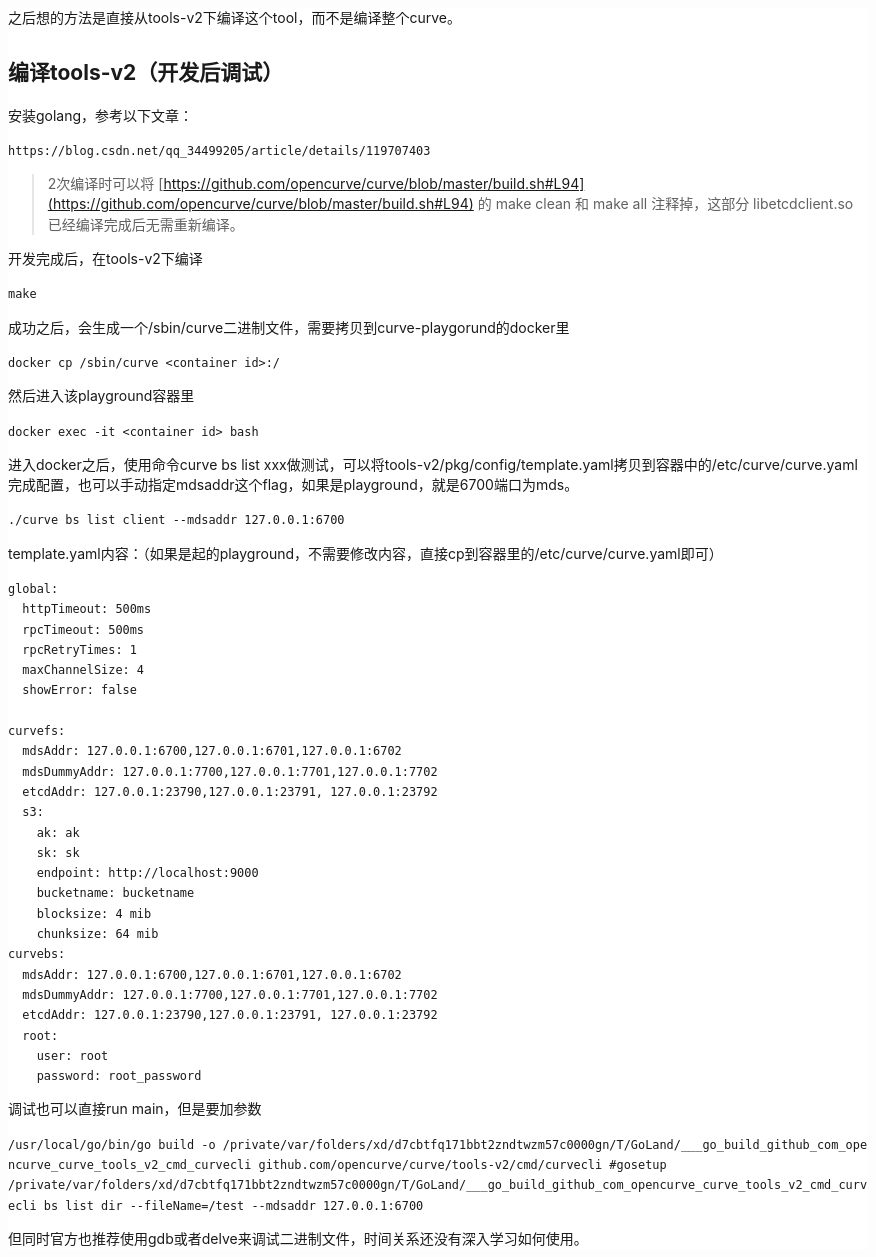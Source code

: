 之后想的方法是直接从tools-v2下编译这个tool，而不是编译整个curve。
## 编译tools-v2（开发后调试）
安装golang，参考以下文章：
```shell
https://blog.csdn.net/qq_34499205/article/details/119707403
```

> 2次编译时可以将 [https://github.com/opencurve/curve/blob/master/build.sh#L94](https://github.com/opencurve/curve/blob/master/build.sh#L94) 的 make clean 和 make all 注释掉，这部分 libetcdclient.so 已经编译完成后无需重新编译。


开发完成后，在tools-v2下编译
```shell
make
```
成功之后，会生成一个/sbin/curve二进制文件，需要拷贝到curve-playgorund的docker里
```shell
docker cp /sbin/curve <container id>:/
```
然后进入该playground容器里
```shell
docker exec -it <container id> bash
```
进入docker之后，使用命令curve bs list xxx做测试，可以将tools-v2/pkg/config/template.yaml拷贝到容器中的/etc/curve/curve.yaml完成配置，也可以手动指定mdsaddr这个flag，如果是playground，就是6700端口为mds。
```shell
./curve bs list client --mdsaddr 127.0.0.1:6700
```
template.yaml内容：（如果是起的playground，不需要修改内容，直接cp到容器里的/etc/curve/curve.yaml即可）
```shell
global:
  httpTimeout: 500ms
  rpcTimeout: 500ms
  rpcRetryTimes: 1
  maxChannelSize: 4
  showError: false

curvefs:
  mdsAddr: 127.0.0.1:6700,127.0.0.1:6701,127.0.0.1:6702
  mdsDummyAddr: 127.0.0.1:7700,127.0.0.1:7701,127.0.0.1:7702
  etcdAddr: 127.0.0.1:23790,127.0.0.1:23791, 127.0.0.1:23792
  s3:
    ak: ak
    sk: sk
    endpoint: http://localhost:9000
    bucketname: bucketname
    blocksize: 4 mib
    chunksize: 64 mib
curvebs:
  mdsAddr: 127.0.0.1:6700,127.0.0.1:6701,127.0.0.1:6702
  mdsDummyAddr: 127.0.0.1:7700,127.0.0.1:7701,127.0.0.1:7702
  etcdAddr: 127.0.0.1:23790,127.0.0.1:23791, 127.0.0.1:23792
  root:
    user: root
    password: root_password
```
调试也可以直接run main，但是要加参数
```shell
/usr/local/go/bin/go build -o /private/var/folders/xd/d7cbtfq171bbt2zndtwzm57c0000gn/T/GoLand/___go_build_github_com_opencurve_curve_tools_v2_cmd_curvecli github.com/opencurve/curve/tools-v2/cmd/curvecli #gosetup
/private/var/folders/xd/d7cbtfq171bbt2zndtwzm57c0000gn/T/GoLand/___go_build_github_com_opencurve_curve_tools_v2_cmd_curvecli bs list dir --fileName=/test --mdsaddr 127.0.0.1:6700
```
但同时官方也推荐使用gdb或者delve来调试二进制文件，时间关系还没有深入学习如何使用。